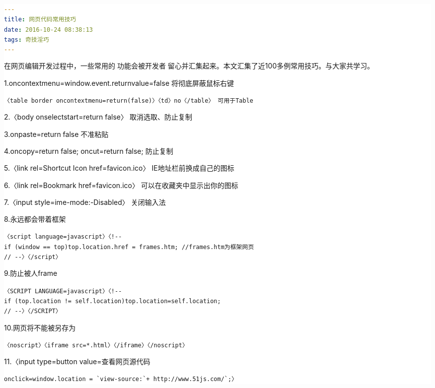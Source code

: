 ```yaml
---
title: 网页代码常用技巧
date: 2016-10-24 08:38:13
tags: 奇技淫巧
---
```


在网页编辑开发过程中，一些常用的 功能会被开发者 留心并汇集起来。本文汇集了近100多例常用技巧。与大家共学习。



1.oncontextmenu=window.event.returnvalue=false 将彻底屏蔽鼠标右键

```
〈table border oncontextmenu=return(false)〉〈td〉no〈/table〉 可用于Table

```

2.〈body onselectstart=return false〉 取消选取、防止复制

3.onpaste=return false 不准粘贴

4.oncopy=return false; oncut=return false; 防止复制

5.〈link rel=Shortcut Icon href=favicon.ico〉 IE地址栏前换成自己的图标

6.〈link rel=Bookmark href=favicon.ico〉 可以在收藏夹中显示出你的图标

7.〈input style=ime-mode:-Disabled〉 关闭输入法

8.永远都会带着框架

```
〈script language=javascript〉〈!--
if (window == top)top.location.href = frames.htm; //frames.htm为框架网页
// --〉〈/script〉

```

9.防止被人frame

```
〈SCRIPT LANGUAGE=javascript〉〈!-- 
if (top.location != self.location)top.location=self.location;
// --〉〈/SCRIPT〉

```

10.网页将不能被另存为

```
〈noscript〉〈iframe src=*.html〉〈/iframe〉〈/noscript〉

```

11.〈input type=button value=查看网页源代码

```
onclick=window.location = `view-source:`+ http://www.51js.com/`;〉

```
